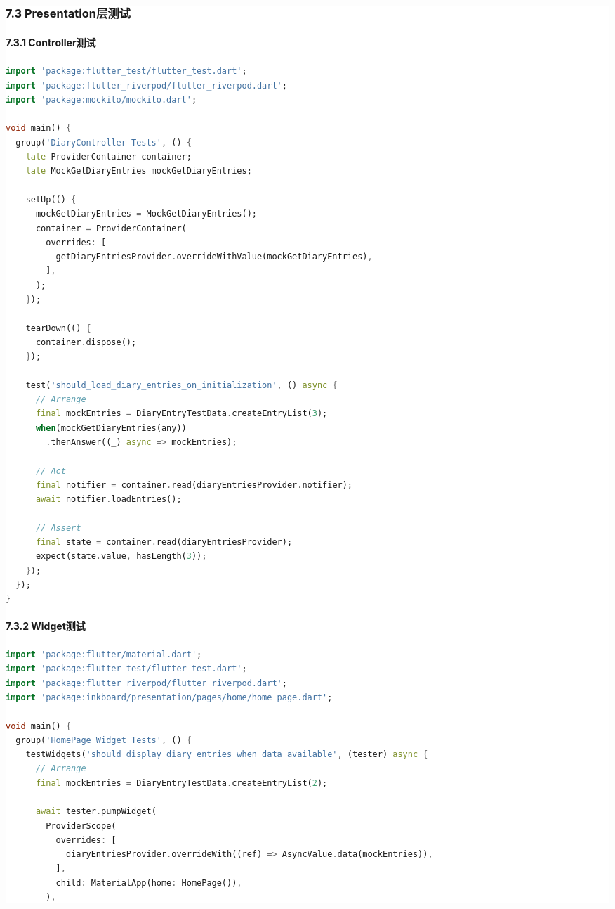 ### 7.3 Presentation层测试

#### 7.3.1 Controller测试
```dart
import 'package:flutter_test/flutter_test.dart';
import 'package:flutter_riverpod/flutter_riverpod.dart';
import 'package:mockito/mockito.dart';

void main() {
  group('DiaryController Tests', () {
    late ProviderContainer container;
    late MockGetDiaryEntries mockGetDiaryEntries;

    setUp(() {
      mockGetDiaryEntries = MockGetDiaryEntries();
      container = ProviderContainer(
        overrides: [
          getDiaryEntriesProvider.overrideWithValue(mockGetDiaryEntries),
        ],
      );
    });

    tearDown(() {
      container.dispose();
    });

    test('should_load_diary_entries_on_initialization', () async {
      // Arrange
      final mockEntries = DiaryEntryTestData.createEntryList(3);
      when(mockGetDiaryEntries(any))
        .thenAnswer((_) async => mockEntries);

      // Act
      final notifier = container.read(diaryEntriesProvider.notifier);
      await notifier.loadEntries();

      // Assert
      final state = container.read(diaryEntriesProvider);
      expect(state.value, hasLength(3));
    });
  });
}
```

#### 7.3.2 Widget测试
```dart
import 'package:flutter/material.dart';
import 'package:flutter_test/flutter_test.dart';
import 'package:flutter_riverpod/flutter_riverpod.dart';
import 'package:inkboard/presentation/pages/home/home_page.dart';

void main() {
  group('HomePage Widget Tests', () {
    testWidgets('should_display_diary_entries_when_data_available', (tester) async {
      // Arrange
      final mockEntries = DiaryEntryTestData.createEntryList(2);

      await tester.pumpWidget(
        ProviderScope(
          overrides: [
            diaryEntriesProvider.overrideWith((ref) => AsyncValue.data(mockEntries)),
          ],
          child: MaterialApp(home: HomePage()),
        ),
```